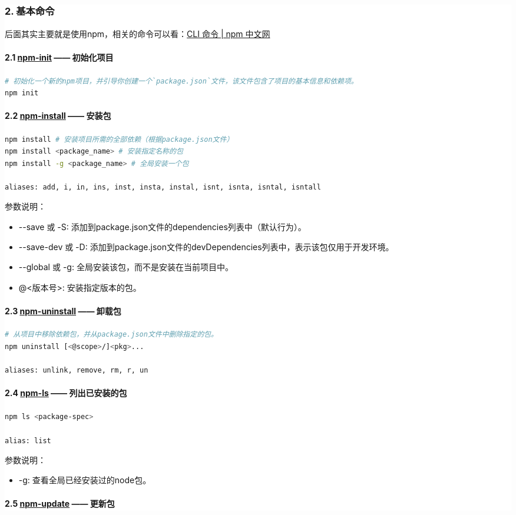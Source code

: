 ### 2. 基本命令

后面其实主要就是使用npm，相关的命令可以看：[CLI 命令 | npm 中文网](https://npm.nodejs.cn/cli/v11/commands)

#### 2.1 [npm-init](https://npm.nodejs.cn/cli/v11/commands/npm-init) —— 初始化项目

```bash
# 初始化一个新的npm项目，并引导你创建一个`package.json`文件，该文件包含了项目的基本信息和依赖项。
npm init
```

#### 2.2 [npm-install](https://npm.nodejs.cn/cli/v11/commands/npm-install) —— 安装包

```bash
npm install # 安装项目所需的全部依赖（根据package.json文件）
npm install <package_name> # 安装指定名称的包
npm install -g <package_name> # 全局安装一个包

aliases: add, i, in, ins, inst, insta, instal, isnt, isnta, isntal, isntall
```

参数说明：

- --save 或 -S: 添加到package.json文件的dependencies列表中（默认行为）。

- --save-dev 或 -D: 添加到package.json文件的devDependencies列表中，表示该包仅用于开发环境。

- --global 或 -g: 全局安装该包，而不是安装在当前项目中。

- @\<版本号\>: 安装指定版本的包。

#### 2.3 [npm-uninstall](https://npm.nodejs.cn/cli/v11/commands/npm-uninstall) —— 卸载包

```bash
# 从项目中移除依赖包，并从package.json文件中删除指定的包。
npm uninstall [<@scope>/]<pkg>...

aliases: unlink, remove, rm, r, un
```

#### 2.4 [npm-ls](https://npm.nodejs.cn/cli/v11/commands/npm-ls) —— 列出已安装的包

```bash
npm ls <package-spec>

alias: list
```

参数说明：

- -g: 查看全局已经安装过的node包。

#### 2.5 [npm-update](https://npm.nodejs.cn/cli/v11/commands/npm-update) —— 更新包
